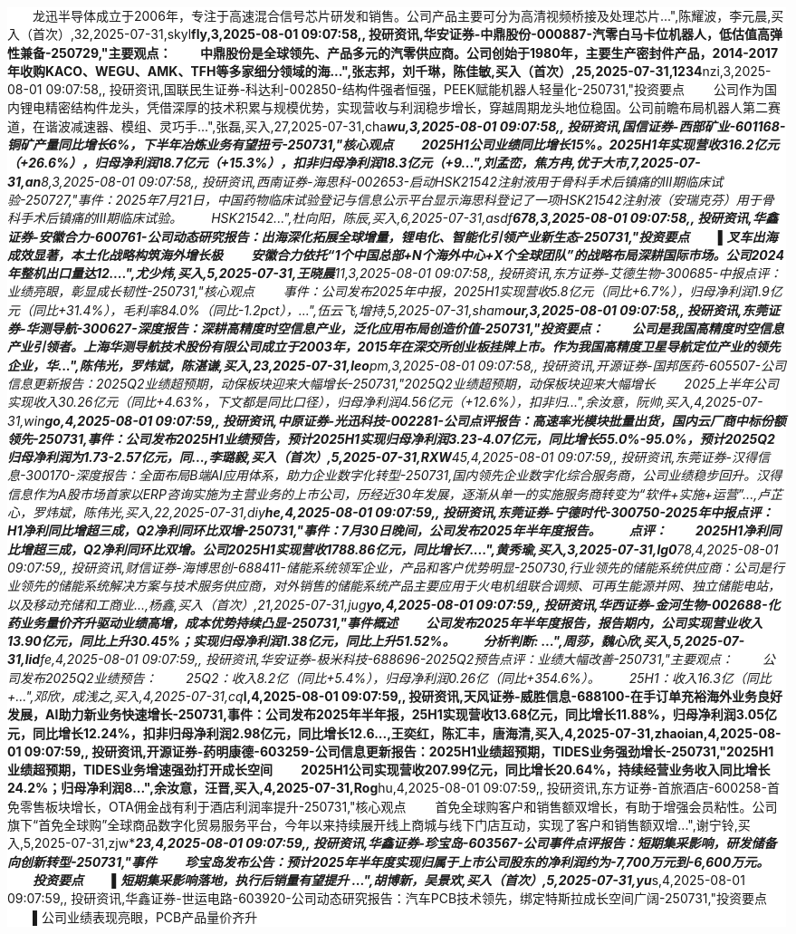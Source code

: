　　龙迅半导体成立于2006年，专注于高速混合信号芯片研发和销售。公司产品主要可分为高清视频桥接及处理芯片...",陈耀波，李元晨,买入（首次）,32,2025-07-31,skyl******fly,3,2025-08-01 09:07:58,,
投研资讯,华安证券-中鼎股份-000887-汽零白马卡位机器人，低估值高弹性兼备-250729,"主要观点：
　　中鼎股份是全球领先、产品多元的汽零供应商。公司创始于1980年，主要生产密封件产品，2014-2017年收购KACO、WEGU、AMK、TFH等多家细分领域的海...",张志邦，刘千琳，陈佳敏,买入（首次）,25,2025-07-31,1234******nzi,3,2025-08-01 09:07:58,,
投研资讯,国联民生证券-科达利-002850-结构件强者恒强，PEEK赋能机器人轻量化-250731,"投资要点
　　公司作为国内锂电精密结构件龙头，凭借深厚的技术积累与规模优势，实现营收与利润稳步增长，穿越周期龙头地位稳固。公司前瞻布局机器人第二赛道，在谐波减速器、模组、灵巧手...",张磊,买入,27,2025-07-31,cha****wu,3,2025-08-01 09:07:58,,
投研资讯,国信证券-西部矿业-601168-铜矿产量同比增长6%，下半年冶炼业务有望扭亏-250731,"核心观点
　　2025H1公司业绩同比增长15%。2025H1年实现营收316.2亿元（+26.6%），归母净利润18.7亿元（+15.3%），扣非归母净利润18.3亿元（+9...",刘孟峦，焦方冉,优于大市,7,2025-07-31,an***8,3,2025-08-01 09:07:58,,
投研资讯,西南证券-海思科-002653-启动HSK21542注射液用于骨科手术后镇痛的III期临床试验-250727,"事件：2025年7月21日，中国药物临床试验登记与信息公示平台显示海思科登记了一项HSK21542注射液（安瑞克芬）用于骨科手术后镇痛的III期临床试验。
　　HSK21542...",杜向阳，陈辰,买入,6,2025-07-31,asdf******678,3,2025-08-01 09:07:58,,
投研资讯,华鑫证券-安徽合力-600761-公司动态研究报告：出海深化拓展全球增量，锂电化、智能化引领产业新生态-250731,"投资要点
　　▌叉车出海成效显著，本土化战略构筑海外增长极
　　安徽合力依托“1个中国总部+N个海外中心+X个全球团队”的战略布局深耕国际市场。公司2024年整机出口量达12....",尤少炜,买入,5,2025-07-31,王晓晨****11,3,2025-08-01 09:07:58,,
投研资讯,东方证券-艾德生物-300685-中报点评：业绩亮眼，彰显成长韧性-250731,"核心观点
　　事件：公司发布2025年中报，2025H1实现营收5.8亿元（同比+6.7%），归母净利润1.9亿元（同比+31.4%），毛利率84.0%（同比-1.2pct），...",伍云飞,增持,5,2025-07-31,sham******our,3,2025-08-01 09:07:58,,
投研资讯,东莞证券-华测导航-300627-深度报告：深耕高精度时空信息产业，泛化应用布局创造价值-250731,"投资要点：
　　公司是我国高精度时空信息产业引领者。上海华测导航技术股份有限公司成立于2003年，2015年在深交所创业板挂牌上市。作为我国高精度卫星导航定位产业的领先企业，华...",陈伟光，罗炜斌，陈湛谦,买入,23,2025-07-31,leo****pm,3,2025-08-01 09:07:58,,
投研资讯,开源证券-国邦医药-605507-公司信息更新报告：2025Q2业绩超预期，动保板块迎来大幅增长-250731,"2025Q2业绩超预期，动保板块迎来大幅增长
　　2025上半年公司实现收入30.26亿元（同比+4.63%，下文都是同比口径），归母净利润4.56亿元（+12.6%），扣非归...",余汝意，阮帅,买入,4,2025-07-31,win****go,4,2025-08-01 09:07:59,,
投研资讯,中原证券-光迅科技-002281-公司点评报告：高速率光模块批量出货，国内云厂商中标份额领先-250731,事件：公司发布2025H1业绩预告，预计2025H1实现归母净利润3.23-4.07亿元，同比增长55.0%-95.0%，预计2025Q2归母净利润为1.73-2.57亿元，同...,李璐毅,买入（首次）,5,2025-07-31,RXW****45,4,2025-08-01 09:07:59,,
投研资讯,东莞证券-汉得信息-300170-深度报告：全面布局B端AI应用体系，助力企业数字化转型-250731,国内领先企业数字化综合服务商，公司业绩稳步回升。汉得信息作为A股市场首家以ERP咨询实施为主营业务的上市公司，历经近30年发展，逐渐从单一的实施服务商转变为“软件+实施+运营”...,卢芷心，罗炜斌，陈伟光,买入,22,2025-07-31,diy****he,4,2025-08-01 09:07:59,,
投研资讯,东莞证券-宁德时代-300750-2025年中报点评：H1净利同比增超三成，Q2净利同环比双增-250731,"事件：7月30日晚间，公司发布2025年半年度报告。
　　点评：
　　2025H1净利同比增超三成，Q2净利同环比双增。公司2025H1实现营收1788.86亿元，同比增长7....",黄秀瑜,买入,3,2025-07-31,lg0****78,4,2025-08-01 09:07:59,,
投研资讯,财信证券-海博思创-688411-储能系统领军企业，产品和客户优势明显-250730,行业领先的储能系统供应商：公司是行业领先的储能系统解决方案与技术服务供应商，对外销售的储能系统产品主要应用于火电机组联合调频、可再生能源并网、独立储能电站，以及移动充储和工商业...,杨鑫,买入（首次）,21,2025-07-31,jug****yo,4,2025-08-01 09:07:59,,
投研资讯,华西证券-金河生物-002688-化药业务量价齐升驱动业绩高增，成本优势持续凸显-250731,"事件概述
　　公司发布2025年半年度报告，报告期内，公司实现营业收入13.90亿元，同比上升30.45%；实现归母净利润1.38亿元，同比上升51.52%。
　　分析判断:
...",周莎，魏心欣,买入,5,2025-07-31,lid****fe,4,2025-08-01 09:07:59,,
投研资讯,华安证券-极米科技-688696-2025Q2预告点评：业绩大幅改善-250731,"主要观点：
　　公司发布2025Q2业绩预告：
　　25Q2：收入8.2亿（同比+5.4%），归母净利润0.26亿（同比+354.6%）。
　　25H1：收入16.3亿（同比+...",邓欣，成浅之,买入,4,2025-07-31,cq***l,4,2025-08-01 09:07:59,,
投研资讯,天风证券-威胜信息-688100-在手订单充裕海外业务良好发展，AI助力新业务快速增长-250731,事件：公司发布2025年半年报，25H1实现营收13.68亿元，同比增长11.88%，归母净利润3.05亿元，同比增长12.24%，扣非归母净利润2.98亿元，同比增长12.6...,王奕红，陈汇丰，唐海清,买入,4,2025-07-31,zhao******ian,4,2025-08-01 09:07:59,,
投研资讯,开源证券-药明康德-603259-公司信息更新报告：2025H1业绩超预期，TIDES业务强劲增长-250731,"2025H1业绩超预期，TIDES业务增速强劲打开成长空间
　　2025H1公司实现营收207.99亿元，同比增长20.64%，持续经营业务收入同比增长24.2%；归母净利润8...",余汝意，汪晋,买入,4,2025-07-31,Rog****hu,4,2025-08-01 09:07:59,,
投研资讯,东方证券-首旅酒店-600258-首免零售板块增长，OTA佣金战有利于酒店利润率提升-250731,"核心观点
　　首免全球购客户和销售额双增长，有助于增强会员粘性。公司旗下“首免全球购”全球商品数字化贸易服务平台，今年以来持续展开线上商城与线下门店互动，实现了客户和销售额双增...",谢宁铃,买入,5,2025-07-31,zjw****23,4,2025-08-01 09:07:59,,
投研资讯,华鑫证券-珍宝岛-603567-公司事件点评报告：短期集采影响，研发储备向创新转型-250731,"事件
　　珍宝岛发布公告：预计2025年半年度实现归属于上市公司股东的净利润约为-7,700万元到-6,600万元。
　　投资要点
　　▌短期集采影响落地，执行后销量有望提升
...",胡博新，吴景欢,买入（首次）,5,2025-07-31,yu***s,4,2025-08-01 09:07:59,,
投研资讯,华鑫证券-世运电路-603920-公司动态研究报告：汽车PCB技术领先，绑定特斯拉成长空间广阔-250731,"投资要点
　　▌公司业绩表现亮眼，PCB产品量价齐升